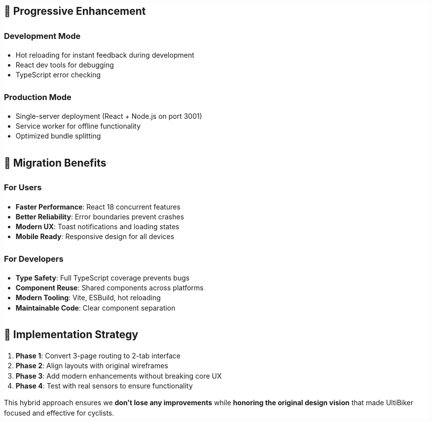 ## 📱 Progressive Enhancement

### Development Mode
- Hot reloading for instant feedback during development
- React dev tools for debugging
- TypeScript error checking

### Production Mode  
- Single-server deployment (React + Node.js on port 3001)
- Service worker for offline functionality
- Optimized bundle splitting

## 🚀 Migration Benefits

### For Users
- **Faster Performance**: React 18 concurrent features
- **Better Reliability**: Error boundaries prevent crashes
- **Modern UX**: Toast notifications and loading states
- **Mobile Ready**: Responsive design for all devices

### For Developers
- **Type Safety**: Full TypeScript coverage prevents bugs
- **Component Reuse**: Shared components across platforms
- **Modern Tooling**: Vite, ESBuild, hot reloading
- **Maintainable Code**: Clear component separation

## 🎯 Implementation Strategy

1. **Phase 1**: Convert 3-page routing to 2-tab interface
2. **Phase 2**: Align layouts with original wireframes  
3. **Phase 3**: Add modern enhancements without breaking core UX
4. **Phase 4**: Test with real sensors to ensure functionality

This hybrid approach ensures we **don't lose any improvements** while **honoring the original design vision** that made UltiBiker focused and effective for cyclists.